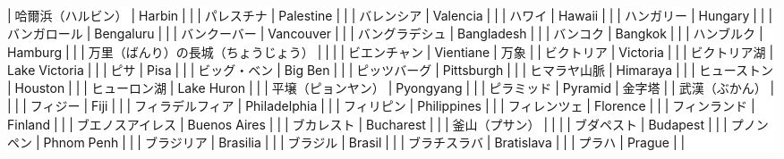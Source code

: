 | 哈爾浜（ハルビン）                       | Harbin                         |                |
| パレスチナ                               | Palestine                      |                |
| バレンシア                               | Valencia                       |                |
| ハワイ                                   | Hawaii                         |                |
| ハンガリー                               | Hungary                        |                |
| バンガロール                             | Bengaluru                      |                |
| バンクーバー                             | Vancouver                      |                |
| バングラデシュ                           | Bangladesh                     |                |
| バンコク                                 | Bangkok                        |                |
| ハンブルク                               | Hamburg                        |                |
| 万里（ばんり）の長城（ちょうじょう）     |                                |                |
| ビエンチャン                             | Vientiane                      | 万象           |
| ビクトリア                               | Victoria                       |                |
| ビクトリア湖                             | Lake Victoria                  |                |
| ピサ                                     | Pisa                           |                |
| ビッグ・ベン                             | Big Ben                        |                |
| ピッツバーグ                             | Pittsburgh                     |                |
| ヒマラヤ山脈                             | Himaraya                       |                |
| ヒューストン                             | Houston                        |                |
| ヒューロン湖                             | Lake Huron                     |                |
| 平壌（ピョンヤン）                       | Pyongyang                      |                |
| ピラミッド                               | Pyramid                        | 金字塔         |
| 武漢（ぶかん）                           |                                |                |
| フィジー                                 | Fiji                           |                |
| フィラデルフィア                         | Philadelphia                   |                |
| フィリピン                               | Philippines                    |                |
| フィレンツェ                             | Florence                       |                |
| フィンランド                             | Finland                        |                |
| ブエノスアイレス                         | Buenos Aires                   |                |
| ブカレスト                               | Bucharest                      |                |
| 釜山（プサン）                           |                                |                |
| ブダペスト                               | Budapest                       |                |
| プノンペン                               | Phnom Penh                     |                |
| ブラジリア                               | Brasilia                       |                |
| ブラジル                                 | Brasil                         |                |
| ブラチスラバ                             | Bratislava                     |                |
| プラハ                                   | Prague                         |                |